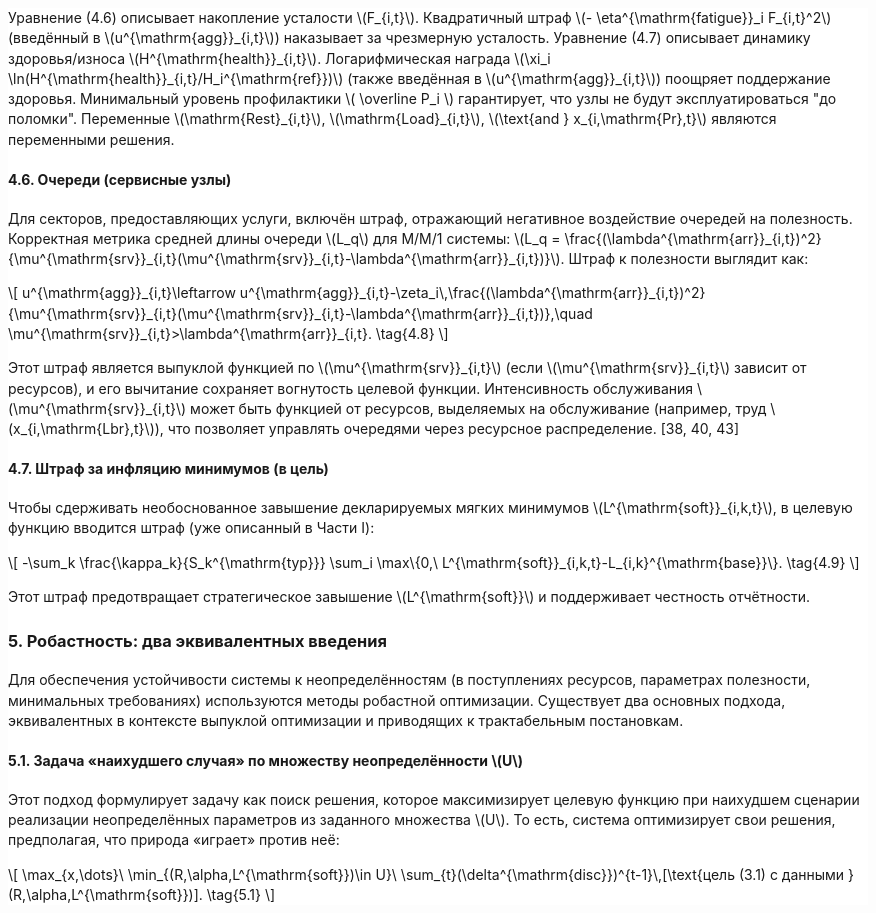   <p>Уравнение (4.6) описывает накопление усталости \(F_{i,t}\). Квадратичный штраф \(- \eta^{\mathrm{fatigue}}_i F_{i,t}^2\) (введённый в \(u^{\mathrm{agg}}_{i,t}\)) наказывает за чрезмерную усталость. Уравнение (4.7) описывает динамику здоровья/износа \(H^{\mathrm{health}}_{i,t}\). Логарифмическая награда \(\xi_i \ln(H^{\mathrm{health}}_{i,t}/H_i^{\mathrm{ref}})\) (также введённая в \(u^{\mathrm{agg}}_{i,t}\)) поощряет поддержание здоровья. Минимальный уровень профилактики \( \overline P_i \) гарантирует, что узлы не будут эксплуатироваться "до поломки". Переменные \(\mathrm{Rest}_{i,t}\), \(\mathrm{Load}_{i,t}\), \(\text{and } x_{i,\mathrm{Pr},t}\) являются переменными решения.</p>

  <h4>4.6. Очереди (сервисные узлы)</h4>
  <p>Для секторов, предоставляющих услуги, включён штраф, отражающий негативное воздействие очередей на полезность. Корректная метрика средней длины очереди \(L_q\) для M/M/1 системы: \(L_q = \frac{(\lambda^{\mathrm{arr}}_{i,t})^2}{\mu^{\mathrm{srv}}_{i,t}(\mu^{\mathrm{srv}}_{i,t}-\lambda^{\mathrm{arr}}_{i,t})}\). Штраф к полезности выглядит как:</p>
  \[
    u^{\mathrm{agg}}_{i,t}\leftarrow u^{\mathrm{agg}}_{i,t}-\zeta_i\,\frac{(\lambda^{\mathrm{arr}}_{i,t})^2}{\mu^{\mathrm{srv}}_{i,t}(\mu^{\mathrm{srv}}_{i,t}-\lambda^{\mathrm{arr}}_{i,t})},\quad \mu^{\mathrm{srv}}_{i,t}>\lambda^{\mathrm{arr}}_{i,t}.
    \tag{4.8}
  \]
  <p>Этот штраф является выпуклой функцией по \(\mu^{\mathrm{srv}}_{i,t}\) (если \(\mu^{\mathrm{srv}}_{i,t}\) зависит от ресурсов), и его вычитание сохраняет вогнутость целевой функции. Интенсивность обслуживания \(\mu^{\mathrm{srv}}_{i,t}\) может быть функцией от ресурсов, выделяемых на обслуживание (например, труд \(x_{i,\mathrm{Lbr},t}\)), что позволяет управлять очередями через ресурсное распределение. [38, 40, 43]</p>

  <h4>4.7. Штраф за инфляцию минимумов (в цель)</h4>
  <p>Чтобы сдерживать необоснованное завышение декларируемых мягких минимумов \(L^{\mathrm{soft}}_{i,k,t}\), в целевую функцию вводится штраф (уже описанный в Части I):</p>
  \[
    -\sum_k \frac{\kappa_k}{S_k^{\mathrm{typ}}} \sum_i \max\{0,\ L^{\mathrm{soft}}_{i,k,t}-L_{i,k}^{\mathrm{base}}\}.
    \tag{4.9}
  \]
  <p>Этот штраф предотвращает стратегическое завышение \(L^{\mathrm{soft}}\) и поддерживает честность отчётности.</p>

  <h3>5. Робастность: два эквивалентных введения</h3>
  <p>Для обеспечения устойчивости системы к неопределённостям (в поступлениях ресурсов, параметрах полезности, минимальных требованиях) используются методы робастной оптимизации. Существует два основных подхода, эквивалентных в контексте выпуклой оптимизации и приводящих к трактабельным постановкам.</p>

  <h4>5.1. Задача «наихудшего случая» по множеству неопределённости \(U\)</h4>
  <p>Этот подход формулирует задачу как поиск решения, которое максимизирует целевую функцию при наихудшем сценарии реализации неопределённых параметров из заданного множества \(U\). То есть, система оптимизирует свои решения, предполагая, что природа «играет» против неё:</p>
  \[
    \max_{x,\dots}\ \min_{(R,\alpha,L^{\mathrm{soft}})\in U}\ \sum_{t}(\delta^{\mathrm{disc}})^{t-1}\,[\text{цель (3.1) c данными }(R,\alpha,L^{\mathrm{soft}})].
    \tag{5.1}
  \]
